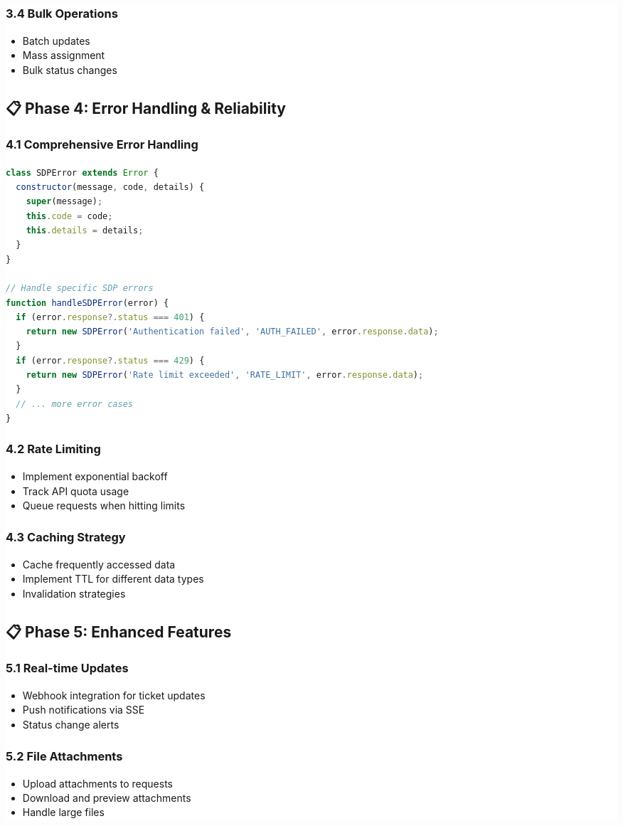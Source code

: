 ### 3.4 Bulk Operations
- Batch updates
- Mass assignment
- Bulk status changes

## 📋 Phase 4: Error Handling & Reliability

### 4.1 Comprehensive Error Handling
```javascript
class SDPError extends Error {
  constructor(message, code, details) {
    super(message);
    this.code = code;
    this.details = details;
  }
}

// Handle specific SDP errors
function handleSDPError(error) {
  if (error.response?.status === 401) {
    return new SDPError('Authentication failed', 'AUTH_FAILED', error.response.data);
  }
  if (error.response?.status === 429) {
    return new SDPError('Rate limit exceeded', 'RATE_LIMIT', error.response.data);
  }
  // ... more error cases
}
```

### 4.2 Rate Limiting
- Implement exponential backoff
- Track API quota usage
- Queue requests when hitting limits

### 4.3 Caching Strategy
- Cache frequently accessed data
- Implement TTL for different data types
- Invalidation strategies

## 📋 Phase 5: Enhanced Features

### 5.1 Real-time Updates
- Webhook integration for ticket updates
- Push notifications via SSE
- Status change alerts

### 5.2 File Attachments
- Upload attachments to requests
- Download and preview attachments
- Handle large files

